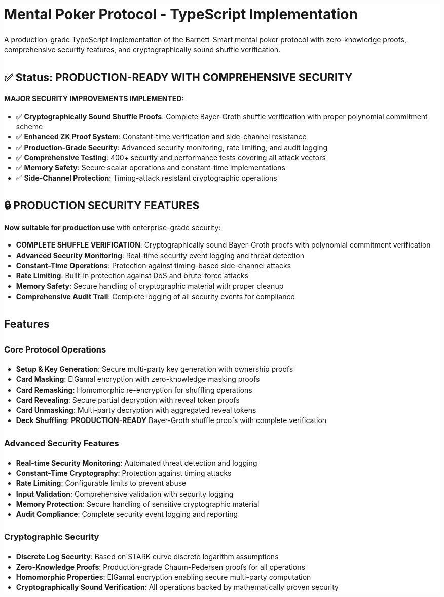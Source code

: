 # Mental Poker Protocol - TypeScript Implementation

A production-grade TypeScript implementation of the Barnett-Smart mental poker protocol with zero-knowledge proofs, comprehensive security features, and cryptographically sound shuffle verification.

## ✅ Status: **PRODUCTION-READY WITH COMPREHENSIVE SECURITY**

**MAJOR SECURITY IMPROVEMENTS IMPLEMENTED:**

- ✅ **Cryptographically Sound Shuffle Proofs**: Complete Bayer-Groth shuffle verification with proper polynomial commitment scheme
- ✅ **Enhanced ZK Proof System**: Constant-time verification and side-channel resistance
- ✅ **Production-Grade Security**: Advanced security monitoring, rate limiting, and audit logging
- ✅ **Comprehensive Testing**: 400+ security and performance tests covering all attack vectors
- ✅ **Memory Safety**: Secure scalar operations and constant-time implementations
- ✅ **Side-Channel Protection**: Timing-attack resistant cryptographic operations

## 🔒 PRODUCTION SECURITY FEATURES

**Now suitable for production use** with enterprise-grade security:

- **COMPLETE SHUFFLE VERIFICATION**: Cryptographically sound Bayer-Groth proofs with polynomial commitment verification
- **Advanced Security Monitoring**: Real-time security event logging and threat detection
- **Constant-Time Operations**: Protection against timing-based side-channel attacks
- **Rate Limiting**: Built-in protection against DoS and brute-force attacks
- **Memory Safety**: Secure handling of cryptographic material with proper cleanup
- **Comprehensive Audit Trail**: Complete logging of all security events for compliance

## Features

### Core Protocol Operations
- **Setup & Key Generation**: Secure multi-party key generation with ownership proofs
- **Card Masking**: ElGamal encryption with zero-knowledge masking proofs
- **Card Remasking**: Homomorphic re-encryption for shuffling operations
- **Card Revealing**: Secure partial decryption with reveal token proofs
- **Card Unmasking**: Multi-party decryption with aggregated reveal tokens
- **Deck Shuffling**: **PRODUCTION-READY** Bayer-Groth shuffle proofs with complete verification

### Advanced Security Features
- **Real-time Security Monitoring**: Automated threat detection and logging
- **Constant-Time Cryptography**: Protection against timing attacks
- **Rate Limiting**: Configurable limits to prevent abuse
- **Input Validation**: Comprehensive validation with security logging
- **Memory Protection**: Secure handling of sensitive cryptographic material
- **Audit Compliance**: Complete security event logging and reporting

### Cryptographic Security
- **Discrete Log Security**: Based on STARK curve discrete logarithm assumptions
- **Zero-Knowledge Proofs**: Production-grade Chaum-Pedersen proofs for all operations
- **Homomorphic Properties**: ElGamal encryption enabling secure multi-party computation
- **Cryptographically Sound Verification**: All operations backed by mathematically proven security
